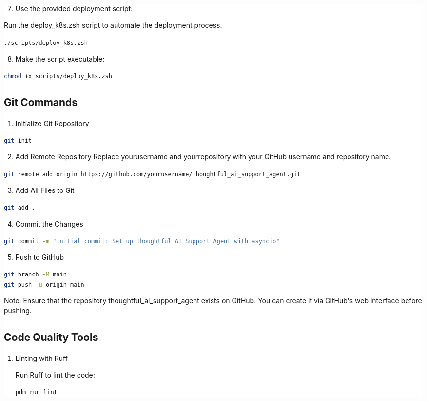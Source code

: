 7. Use the provided deployment script:

Run the deploy_k8s.zsh script to automate the deployment process.

```bash
./scripts/deploy_k8s.zsh
```

8. Make the script executable:

```bash
chmod +x scripts/deploy_k8s.zsh
```

## Git Commands

1. Initialize Git Repository

```bash
git init
```

2. Add Remote Repository
Replace yourusername and yourrepository with your GitHub username and repository name.

```bash
git remote add origin https://github.com/yourusername/thoughtful_ai_support_agent.git
```

3. Add All Files to Git

```bash
git add .
```

4. Commit the Changes

```bash
git commit -m "Initial commit: Set up Thoughtful AI Support Agent with asyncio"
```

5. Push to GitHub

```bash
git branch -M main
git push -u origin main
```

Note: Ensure that the repository thoughtful_ai_support_agent exists on GitHub. You can create it via GitHub's web interface before pushing.

## Code Quality Tools

1. Linting with Ruff

    Run Ruff to lint the code:

    ```bash
    pdm run lint
    ```
